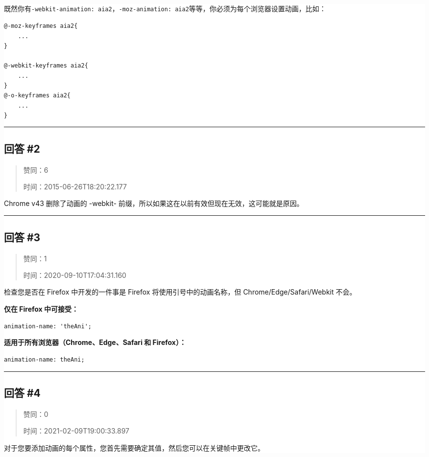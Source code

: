既然你有`-webkit-animation: aia2`，`-moz-animation: aia2`等等，你必须为每个浏览器设置动画，比如：

```
@-moz-keyframes aia2{
    ...
}

@-webkit-keyframes aia2{
    ...
}
@-o-keyframes aia2{
    ...
} 
```

* * *

## 回答 #2

> 赞同：6
> 
> 时间：2015-06-26T18:20:22.177

Chrome v43 删除了动画的 -webkit- 前缀，所以如果这在以前有效但现在无效，这可能就是原因。

* * *

## 回答 #3

> 赞同：1
> 
> 时间：2020-09-10T17:04:31.160

检查您是否在 Firefox 中开发的一件事是 Firefox 将使用引号中的动画名称，但 Chrome/Edge/Safari/Webkit 不会。

**仅在 Firefox 中可接受：**

```
animation-name: 'theAni'; 
```

**适用于所有浏览器（Chrome、Edge、Safari 和 Firefox）：**

```
animation-name: theAni; 
```

* * *

## 回答 #4

> 赞同：0
> 
> 时间：2021-02-09T19:00:33.897

对于您要添加动画的每个属性，您首先需要确定其值，然后您可以在关键帧中更改它。
